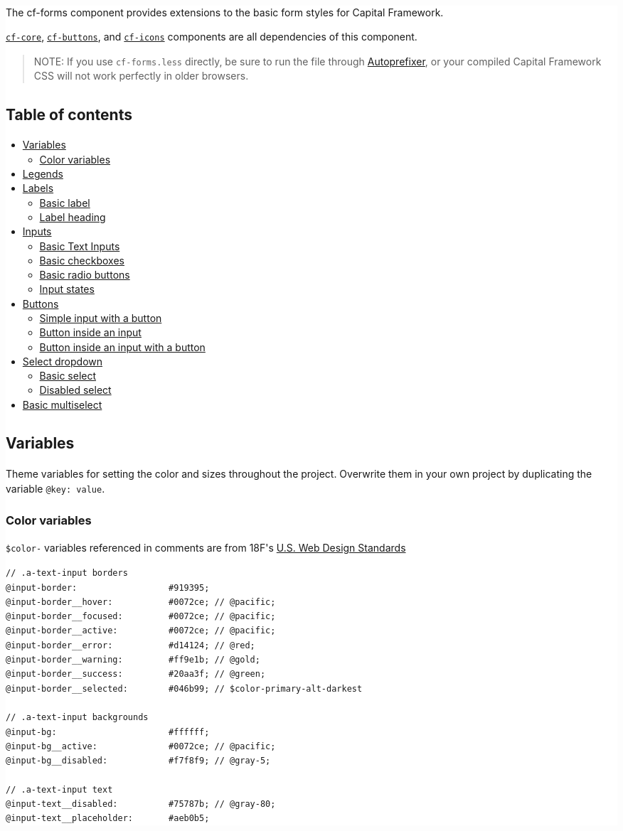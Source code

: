 The cf-forms component provides extensions to the basic form styles for
Capital Framework.

[`cf-core`](../cf-core), [`cf-buttons`](../cf-buttons), and
[`cf-icons`](../cf-icons) components are all dependencies of this component.

> NOTE: If you use `cf-forms.less` directly,
  be sure to run the file through
  [Autoprefixer](https://github.com/postcss/autoprefixer),
  or your compiled Capital Framework CSS will
  not work perfectly in older browsers.


## Table of contents

- [Variables](#variables)
    - [Color variables](#color-variables)
- [Legends](#legends)
- [Labels](#labels)
    - [Basic label](#basic-label)
    - [Label heading](#label-heading)
- [Inputs](#inputs)
    - [Basic Text Inputs](#basic-text-inputs)
    - [Basic checkboxes](#basic-checkboxes)
    - [Basic radio buttons](#basic-radio-buttons)
    - [Input states](#input-states)
- [Buttons](#buttons)
    - [Simple input with a button](#simple-input-with-a-button)
    - [Button inside an input](#button-inside-an-input)
    - [Button inside an input with a button](#button-inside-an-input-with-a-button)
- [Select dropdown](#select-dropdown)
    - [Basic select](#basic-select)
    - [Disabled select](#disabled-select)
- [Basic multiselect](#basic-multiselect)


## Variables

Theme variables for setting the color and sizes throughout the project.
Overwrite them in your own project by duplicating the variable `@key: value`.

### Color variables

`$color-` variables referenced in comments are from 18F's
[U.S. Web Design Standards](https://github.com/18F/web-design-standards/blob/staging/src/stylesheets/core/_variables.scss)

```
// .a-text-input borders
@input-border:                  #919395;
@input-border__hover:           #0072ce; // @pacific;
@input-border__focused:         #0072ce; // @pacific;
@input-border__active:          #0072ce; // @pacific;
@input-border__error:           #d14124; // @red;
@input-border__warning:         #ff9e1b; // @gold;
@input-border__success:         #20aa3f; // @green;
@input-border__selected:        #046b99; // $color-primary-alt-darkest

// .a-text-input backgrounds
@input-bg:                      #ffffff;
@input-bg__active:              #0072ce; // @pacific;
@input-bg__disabled:            #f7f8f9; // @gray-5;

// .a-text-input text
@input-text__disabled:          #75787b; // @gray-80;
@input-text__placeholder:       #aeb0b5;
```